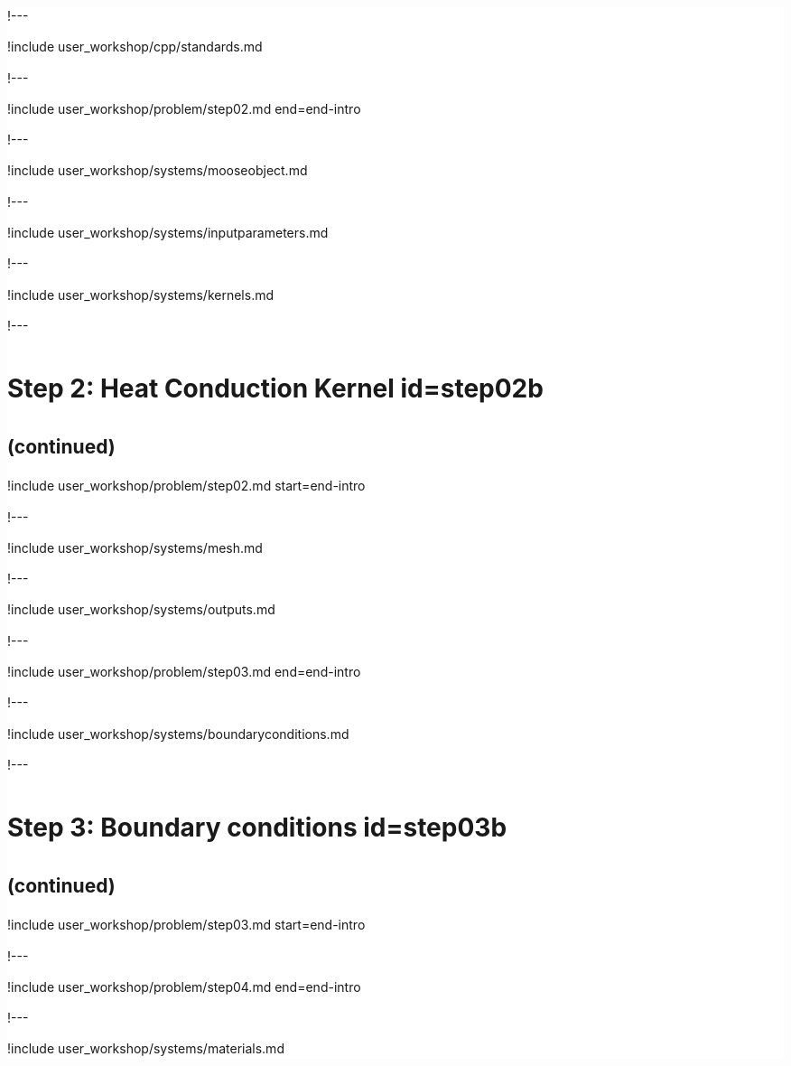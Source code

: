 !---

!include user_workshop/cpp/standards.md

!---

!include user_workshop/problem/step02.md end=end-intro

!---

!include user_workshop/systems/mooseobject.md

!---

!include user_workshop/systems/inputparameters.md

!---

!include user_workshop/systems/kernels.md

!---

# Step 2: Heat Conduction Kernel id=step02b

## (continued)

!include user_workshop/problem/step02.md start=end-intro

!---

!include user_workshop/systems/mesh.md

!---

!include user_workshop/systems/outputs.md

!---

!include user_workshop/problem/step03.md end=end-intro

!---

!include user_workshop/systems/boundaryconditions.md

!---

# Step 3: Boundary conditions id=step03b

## (continued)

!include user_workshop/problem/step03.md start=end-intro

!---

!include user_workshop/problem/step04.md end=end-intro

!---

!include user_workshop/systems/materials.md
